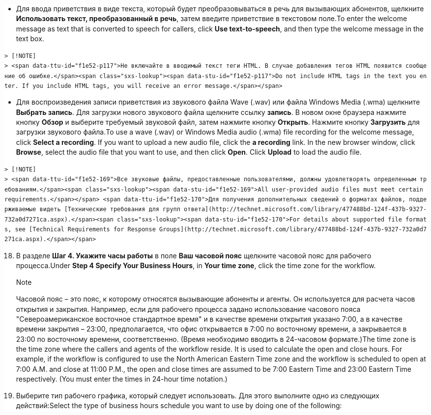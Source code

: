    - <span data-ttu-id="f1e52-162">Для ввода приветствия в виде текста, который будет преобразовываться в речь для вызывающих абонентов, щелкните **Использовать текст, преобразованный в речь**, затем введите приветствие в текстовом поле.</span><span class="sxs-lookup"><span data-stu-id="f1e52-162">To enter the welcome message as text that is converted to speech for callers, click **Use text-to-speech**, and then type the welcome message in the text box.</span></span>
    
    > [!NOTE]
    > <span data-ttu-id="f1e52-p117">Не включайте в вводимый текст теги HTML. В случае добавления тегов HTML появится сообщение об ошибке.</span><span class="sxs-lookup"><span data-stu-id="f1e52-p117">Do not include HTML tags in the text you enter. If you include HTML tags, you will receive an error message.</span></span> 
  
   - <span data-ttu-id="f1e52-p118">Для воспроизведения записи приветствия из звукового файла Wave (.wav) или файла Windows Media (.wma) щелкните **Выбрать запись**. Для загрузки нового звукового файла щелкните ссылку **запись**. В новом окне браузера нажмите кнопку **Обзор** и выберите требуемый звуковой файл, затем нажмите кнопку **Открыть**. Нажмите кнопку **Загрузить** для загрузки звукового файла.</span><span class="sxs-lookup"><span data-stu-id="f1e52-p118">To use a wave (.wav) or Windows Media audio (.wma) file recording for the welcome message, click **Select a recording**. If you want to upload a new audio file, click the **a recording** link. In the new browser window, click **Browse**, select the audio file that you want to use, and then click **Open**. Click **Upload** to load the audio file.</span></span>
    
    > [!NOTE]
    > <span data-ttu-id="f1e52-169">Все звуковые файлы, предоставленные пользователями, должны удовлетворять определенным требованиям.</span><span class="sxs-lookup"><span data-stu-id="f1e52-169">All user-provided audio files must meet certain requirements.</span></span> <span data-ttu-id="f1e52-170">Для получения дополнительных сведений о форматах файлов, поддерживаемые видеть [Технические требования для групп ответа](http://technet.microsoft.com/library/477488bd-124f-437b-9327-732a0d7271ca.aspx).</span><span class="sxs-lookup"><span data-stu-id="f1e52-170">For details about supported file formats, see [Technical Requirements for Response Groups](http://technet.microsoft.com/library/477488bd-124f-437b-9327-732a0d7271ca.aspx).</span></span> 
  
18. <span data-ttu-id="f1e52-171">В разделе **Шаг 4. Укажите часы работы** в поле **Ваш часовой пояс** щелкните часовой пояс для рабочего процесса.</span><span class="sxs-lookup"><span data-stu-id="f1e52-171">Under **Step 4 Specify Your Business Hours**, in **Your time zone**, click the time zone for the workflow.</span></span>
    
    > [!NOTE]
    > <span data-ttu-id="f1e52-p120">Часовой пояс – это пояс, к которому относятся вызывающие абоненты и агенты. Он используется для расчета часов открытия и закрытия. Например, если для рабочего процесса задано использование часового пояса "Североамериканское восточное стандартное время" и в качестве времени открытия указано 7:00, а в качестве времени закрытия – 23:00, предполагается, что офис открывается в 7:00 по восточному времени, а закрывается в 23:00 по восточному времени, соответственно. (Время необходимо вводить в 24-часовом формате.)</span><span class="sxs-lookup"><span data-stu-id="f1e52-p120">The time zone is the time zone where the callers and agents of the workflow reside. It is used to calculate the open and close hours. For example, if the workflow is configured to use the North American Eastern Time zone and the workflow is scheduled to open at 7:00 A.M. and close at 11:00 P.M., the open and close times are assumed to be 7:00 Eastern Time and 23:00 Eastern Time respectively. (You must enter the times in 24-hour time notation.)</span></span> 
  
19. <span data-ttu-id="f1e52-177">Выберите тип рабочего графика, который следует использовать. Для этого выполните одно из следующих действий:</span><span class="sxs-lookup"><span data-stu-id="f1e52-177">Select the type of business hours schedule you want to use by doing one of the following:</span></span>
    